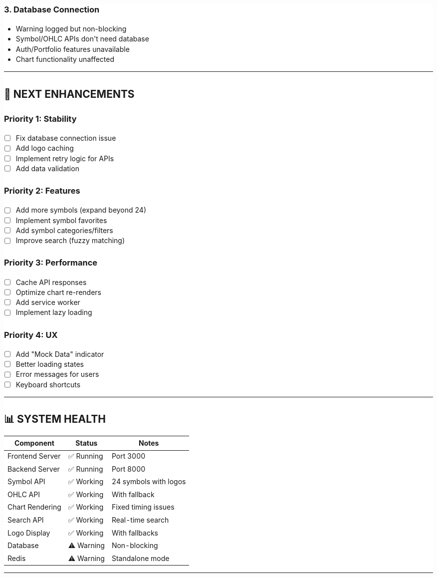 ### 3. Database Connection

- Warning logged but non-blocking
- Symbol/OHLC APIs don't need database
- Auth/Portfolio features unavailable
- Chart functionality unaffected

---

## 🚀 NEXT ENHANCEMENTS

### Priority 1: Stability

- [ ] Fix database connection issue
- [ ] Add logo caching
- [ ] Implement retry logic for APIs
- [ ] Add data validation

### Priority 2: Features

- [ ] Add more symbols (expand beyond 24)
- [ ] Implement symbol favorites
- [ ] Add symbol categories/filters
- [ ] Improve search (fuzzy matching)

### Priority 3: Performance

- [ ] Cache API responses
- [ ] Optimize chart re-renders
- [ ] Add service worker
- [ ] Implement lazy loading

### Priority 4: UX

- [ ] Add "Mock Data" indicator
- [ ] Better loading states
- [ ] Error messages for users
- [ ] Keyboard shortcuts

---

## 📊 SYSTEM HEALTH

| Component       | Status     | Notes                 |
| --------------- | ---------- | --------------------- |
| Frontend Server | ✅ Running | Port 3000             |
| Backend Server  | ✅ Running | Port 8000             |
| Symbol API      | ✅ Working | 24 symbols with logos |
| OHLC API        | ✅ Working | With fallback         |
| Chart Rendering | ✅ Working | Fixed timing issues   |
| Search API      | ✅ Working | Real-time search      |
| Logo Display    | ✅ Working | With fallbacks        |
| Database        | ⚠️ Warning | Non-blocking          |
| Redis           | ⚠️ Warning | Standalone mode       |

---